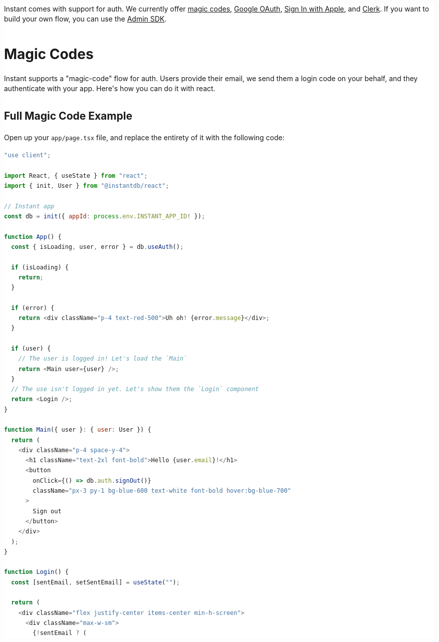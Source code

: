 Instant comes with support for auth. We currently offer [magic codes](/docs/auth/magic-codes), [Google OAuth](/docs/auth/google-oauth), [Sign In with Apple](/docs/auth/apple), and [Clerk](/docs/auth/clerk). If you want to build your own flow, you can use the [Admin SDK](/docs/backend#custom-auth).

# Magic Codes

Instant supports a "magic-code" flow for auth. Users provide their email, we send
them a login code on your behalf, and they authenticate with your app. Here's
how you can do it with react.

## Full Magic Code Example

Open up your `app/page.tsx` file, and replace the entirety of it with the following code:

```javascript
"use client";

import React, { useState } from "react";
import { init, User } from "@instantdb/react";

// Instant app
const db = init({ appId: process.env.INSTANT_APP_ID! });

function App() {
  const { isLoading, user, error } = db.useAuth();

  if (isLoading) {
    return;
  }

  if (error) {
    return <div className="p-4 text-red-500">Uh oh! {error.message}</div>;
  }

  if (user) {
    // The user is logged in! Let's load the `Main`
    return <Main user={user} />;
  }
  // The use isn't logged in yet. Let's show them the `Login` component
  return <Login />;
}

function Main({ user }: { user: User }) {
  return (
    <div className="p-4 space-y-4">
      <h1 className="text-2xl font-bold">Hello {user.email}!</h1>
      <button
        onClick={() => db.auth.signOut()}
        className="px-3 py-1 bg-blue-600 text-white font-bold hover:bg-blue-700"
      >
        Sign out
      </button>
    </div>
  );
}

function Login() {
  const [sentEmail, setSentEmail] = useState("");

  return (
    <div className="flex justify-center items-center min-h-screen">
      <div className="max-w-sm">
        {!sentEmail ? (
```